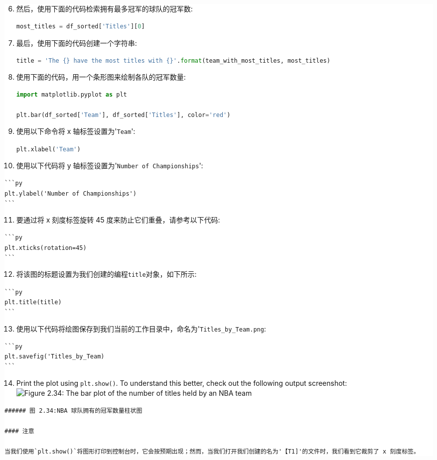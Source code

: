 6.  然后，使用下面的代码检索拥有最多冠军的球队的冠军数:

    ```py
    most_titles = df_sorted['Titles'][0]
    ```

7.  最后，使用下面的代码创建一个字符串:

    ```py
    title = 'The {} have the most titles with {}'.format(team_with_most_titles, most_titles)
    ```

8.  使用下面的代码，用一个条形图来绘制各队的冠军数量:

    ```py
    import matplotlib.pyplot as plt

    plt.bar(df_sorted['Team'], df_sorted['Titles'], color='red')
    ```

9.  使用以下命令将 x 轴标签设置为'`Team`':

    ```py
    plt.xlabel('Team')
    ```

10.  使用以下代码将 y 轴标签设置为'`Number of Championships`':

    ```py
    plt.ylabel('Number of Championships')
    ```

11.  要通过将 x 刻度标签旋转 45 度来防止它们重叠，请参考以下代码:

    ```py
    plt.xticks(rotation=45)
    ```

12.  将该图的标题设置为我们创建的编程`title`对象，如下所示:

    ```py
    plt.title(title)
    ```

13.  使用以下代码将绘图保存到我们当前的工作目录中，命名为'`Titles_by_Team.png`:

    ```py
    plt.savefig('Titles_by_Team)
    ```

14.  Print the plot using `plt.show()`. To understand this better, check out the following output screenshot:![Figure 2.34: The bar plot of the number of titles held by an NBA team
    ](image/C13322_02_34.jpg)

    ###### 图 2.34:NBA 球队拥有的冠军数量柱状图

    #### 注意

    当我们使用`plt.show()`将图形打印到控制台时，它会按预期出现；然而，当我们打开我们创建的名为'【T1]'的文件时，我们看到它裁剪了 x 刻度标签。
